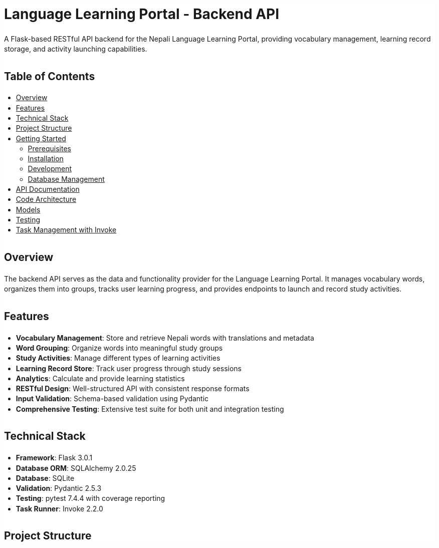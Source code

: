 # Language Learning Portal - Backend API

A Flask-based RESTful API backend for the Nepali Language Learning Portal, providing vocabulary management, learning record storage, and activity launching capabilities.

## Table of Contents

- [Overview](#overview)
- [Features](#features)
- [Technical Stack](#technical-stack)
- [Project Structure](#project-structure)
- [Getting Started](#getting-started)
  - [Prerequisites](#prerequisites)
  - [Installation](#installation)
  - [Development](#development)
  - [Database Management](#database-management)
- [API Documentation](#api-documentation)
- [Code Architecture](#code-architecture)
- [Models](#models)
- [Testing](#testing)
- [Task Management with Invoke](#task-management-with-invoke)

## Overview

The backend API serves as the data and functionality provider for the Language Learning Portal. It manages vocabulary words, organizes them into groups, tracks user learning progress, and provides endpoints to launch and record study activities.

## Features

- **Vocabulary Management**: Store and retrieve Nepali words with translations and metadata
- **Word Grouping**: Organize words into meaningful study groups
- **Study Activities**: Manage different types of learning activities 
- **Learning Record Store**: Track user progress through study sessions
- **Analytics**: Calculate and provide learning statistics
- **RESTful Design**: Well-structured API with consistent response formats
- **Input Validation**: Schema-based validation using Pydantic
- **Comprehensive Testing**: Extensive test suite for both unit and integration testing

## Technical Stack

- **Framework**: Flask 3.0.1
- **Database ORM**: SQLAlchemy 2.0.25
- **Database**: SQLite
- **Validation**: Pydantic 2.5.3
- **Testing**: pytest 7.4.4 with coverage reporting
- **Task Runner**: Invoke 2.2.0

## Project Structure
